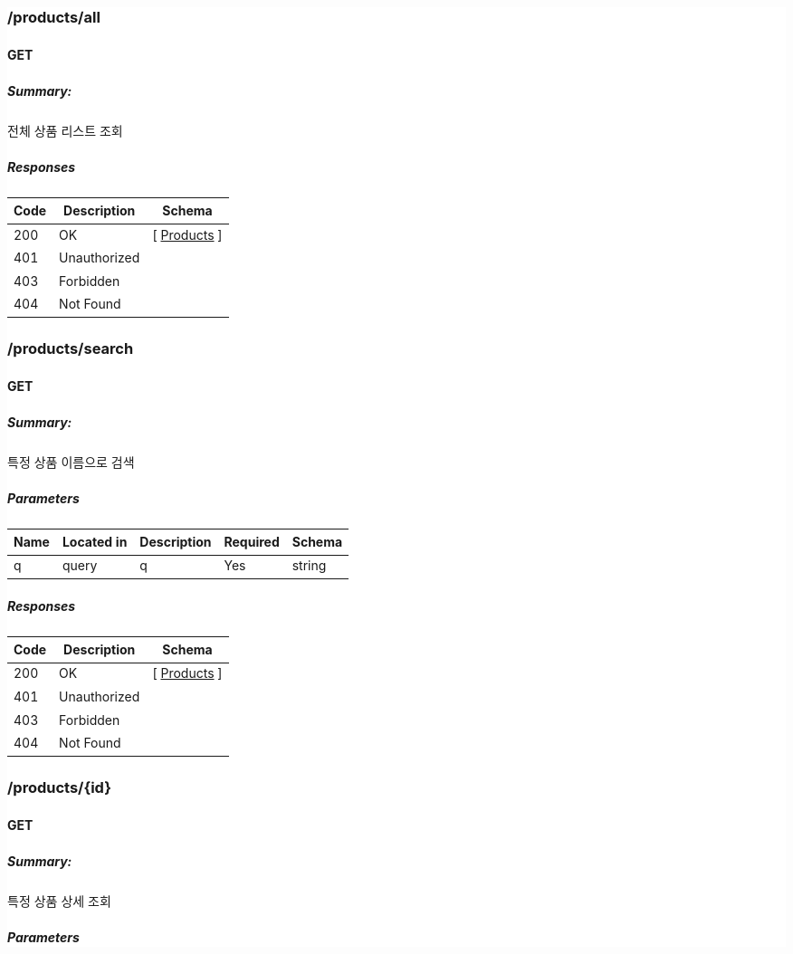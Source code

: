 ### /products/all

#### GET
##### Summary:

전체 상품 리스트 조회

##### Responses

| Code | Description | Schema |
| ---- | ----------- | ------ |
| 200 | OK | [ [Products](#Products) ] |
| 401 | Unauthorized |  |
| 403 | Forbidden |  |
| 404 | Not Found |  |

### /products/search

#### GET
##### Summary:

특정 상품 이름으로 검색

##### Parameters

| Name | Located in | Description | Required | Schema |
| ---- | ---------- | ----------- | -------- | ---- |
| q | query | q | Yes | string |

##### Responses

| Code | Description | Schema |
| ---- | ----------- | ------ |
| 200 | OK | [ [Products](#Products) ] |
| 401 | Unauthorized |  |
| 403 | Forbidden |  |
| 404 | Not Found |  |

### /products/{id}

#### GET
##### Summary:

특정 상품 상세 조회

##### Parameters
